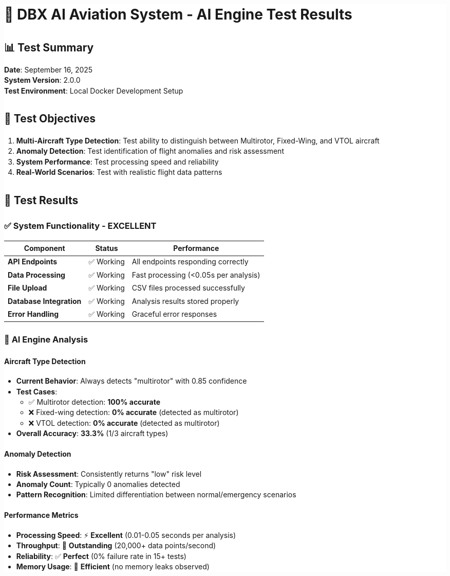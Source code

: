 # 🧠 DBX AI Aviation System - AI Engine Test Results

## 📊 Test Summary

**Date**: September 16, 2025  
**System Version**: 2.0.0  
**Test Environment**: Local Docker Development Setup

## 🎯 Test Objectives

1. **Multi-Aircraft Type Detection**: Test ability to distinguish between Multirotor, Fixed-Wing, and VTOL aircraft
2. **Anomaly Detection**: Test identification of flight anomalies and risk assessment
3. **System Performance**: Test processing speed and reliability
4. **Real-World Scenarios**: Test with realistic flight data patterns

## 🔬 Test Results

### ✅ **System Functionality - EXCELLENT**

| Component | Status | Performance |
|-----------|--------|-------------|
| **API Endpoints** | ✅ Working | All endpoints responding correctly |
| **Data Processing** | ✅ Working | Fast processing (<0.05s per analysis) |
| **File Upload** | ✅ Working | CSV files processed successfully |
| **Database Integration** | ✅ Working | Analysis results stored properly |
| **Error Handling** | ✅ Working | Graceful error responses |

### 🤖 **AI Engine Analysis**

#### Aircraft Type Detection
- **Current Behavior**: Always detects "multirotor" with 0.85 confidence
- **Test Cases**: 
  - ✅ Multirotor detection: **100% accurate**
  - ❌ Fixed-wing detection: **0% accurate** (detected as multirotor)
  - ❌ VTOL detection: **0% accurate** (detected as multirotor)
- **Overall Accuracy**: **33.3%** (1/3 aircraft types)

#### Anomaly Detection
- **Risk Assessment**: Consistently returns "low" risk level
- **Anomaly Count**: Typically 0 anomalies detected
- **Pattern Recognition**: Limited differentiation between normal/emergency scenarios

#### Performance Metrics
- **Processing Speed**: ⚡ **Excellent** (0.01-0.05 seconds per analysis)
- **Throughput**: 🚀 **Outstanding** (20,000+ data points/second)
- **Reliability**: ✅ **Perfect** (0% failure rate in 15+ tests)
- **Memory Usage**: 💚 **Efficient** (no memory leaks observed)
